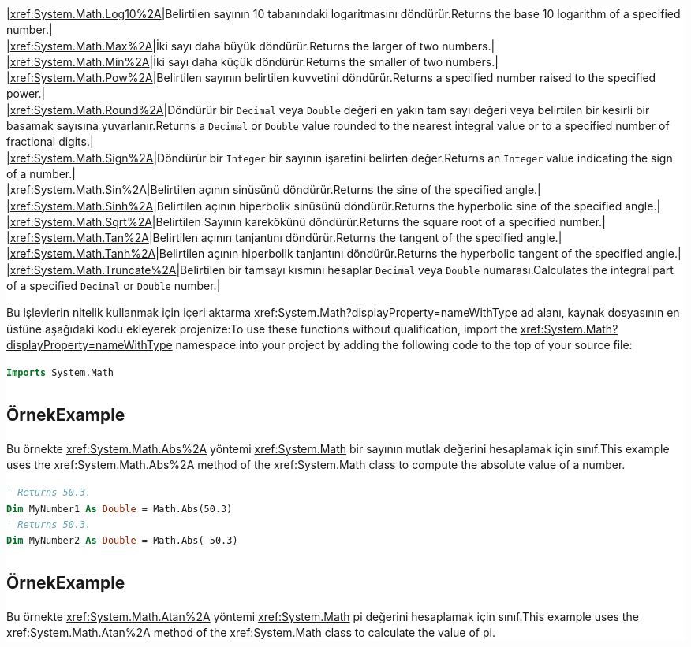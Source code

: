 |<xref:System.Math.Log10%2A>|<span data-ttu-id="70456-123">Belirtilen sayının 10 tabanındaki logaritmasını döndürür.</span><span class="sxs-lookup"><span data-stu-id="70456-123">Returns the base 10 logarithm of a specified number.</span></span>|  
|<xref:System.Math.Max%2A>|<span data-ttu-id="70456-124">İki sayı daha büyük döndürür.</span><span class="sxs-lookup"><span data-stu-id="70456-124">Returns the larger of two numbers.</span></span>|  
|<xref:System.Math.Min%2A>|<span data-ttu-id="70456-125">İki sayı daha küçük döndürür.</span><span class="sxs-lookup"><span data-stu-id="70456-125">Returns the smaller of two numbers.</span></span>|  
|<xref:System.Math.Pow%2A>|<span data-ttu-id="70456-126">Belirtilen sayının belirtilen kuvvetini döndürür.</span><span class="sxs-lookup"><span data-stu-id="70456-126">Returns a specified number raised to the specified power.</span></span>|  
|<xref:System.Math.Round%2A>|<span data-ttu-id="70456-127">Döndürür bir `Decimal` veya `Double` değeri en yakın tam sayı değeri veya belirtilen bir kesirli bir basamak sayısına yuvarlanır.</span><span class="sxs-lookup"><span data-stu-id="70456-127">Returns a `Decimal` or `Double` value rounded to the nearest integral value or to a specified number of fractional digits.</span></span>|  
|<xref:System.Math.Sign%2A>|<span data-ttu-id="70456-128">Döndürür bir `Integer` bir sayının işaretini belirten değer.</span><span class="sxs-lookup"><span data-stu-id="70456-128">Returns an `Integer` value indicating the sign of a number.</span></span>|  
|<xref:System.Math.Sin%2A>|<span data-ttu-id="70456-129">Belirtilen açının sinüsünü döndürür.</span><span class="sxs-lookup"><span data-stu-id="70456-129">Returns the sine of the specified angle.</span></span>|  
|<xref:System.Math.Sinh%2A>|<span data-ttu-id="70456-130">Belirtilen açının hiperbolik sinüsünü döndürür.</span><span class="sxs-lookup"><span data-stu-id="70456-130">Returns the hyperbolic sine of the specified angle.</span></span>|  
|<xref:System.Math.Sqrt%2A>|<span data-ttu-id="70456-131">Belirtilen Sayının karekökünü döndürür.</span><span class="sxs-lookup"><span data-stu-id="70456-131">Returns the square root of a specified number.</span></span>|  
|<xref:System.Math.Tan%2A>|<span data-ttu-id="70456-132">Belirtilen açının tanjantını döndürür.</span><span class="sxs-lookup"><span data-stu-id="70456-132">Returns the tangent of the specified angle.</span></span>|  
|<xref:System.Math.Tanh%2A>|<span data-ttu-id="70456-133">Belirtilen açının hiperbolik tanjantını döndürür.</span><span class="sxs-lookup"><span data-stu-id="70456-133">Returns the hyperbolic tangent of the specified angle.</span></span>|  
|<xref:System.Math.Truncate%2A>|<span data-ttu-id="70456-134">Belirtilen bir tamsayı kısmını hesaplar `Decimal` veya `Double` numarası.</span><span class="sxs-lookup"><span data-stu-id="70456-134">Calculates the integral part of a specified `Decimal` or `Double` number.</span></span>|  
  
 <span data-ttu-id="70456-135">Bu işlevlerin nitelik kullanmak için içeri aktarma <xref:System.Math?displayProperty=nameWithType> ad alanı, kaynak dosyasının en üstüne aşağıdaki kodu ekleyerek projenize:</span><span class="sxs-lookup"><span data-stu-id="70456-135">To use these functions without qualification, import the <xref:System.Math?displayProperty=nameWithType> namespace into your project by adding the following code to the top of your source file:</span></span>  
  
```vb
Imports System.Math  
```  
  
## <a name="example"></a><span data-ttu-id="70456-136">Örnek</span><span class="sxs-lookup"><span data-stu-id="70456-136">Example</span></span>  
 <span data-ttu-id="70456-137">Bu örnekte <xref:System.Math.Abs%2A> yöntemi <xref:System.Math> bir sayının mutlak değerini hesaplamak için sınıf.</span><span class="sxs-lookup"><span data-stu-id="70456-137">This example uses the <xref:System.Math.Abs%2A> method of the <xref:System.Math> class to compute the absolute value of a number.</span></span>  
  
```vb
' Returns 50.3.  
Dim MyNumber1 As Double = Math.Abs(50.3)  
' Returns 50.3.  
Dim MyNumber2 As Double = Math.Abs(-50.3)  
```  
  
## <a name="example"></a><span data-ttu-id="70456-138">Örnek</span><span class="sxs-lookup"><span data-stu-id="70456-138">Example</span></span>  
 <span data-ttu-id="70456-139">Bu örnekte <xref:System.Math.Atan%2A> yöntemi <xref:System.Math> pi değerini hesaplamak için sınıf.</span><span class="sxs-lookup"><span data-stu-id="70456-139">This example uses the <xref:System.Math.Atan%2A> method of the <xref:System.Math> class to calculate the value of pi.</span></span>  
  